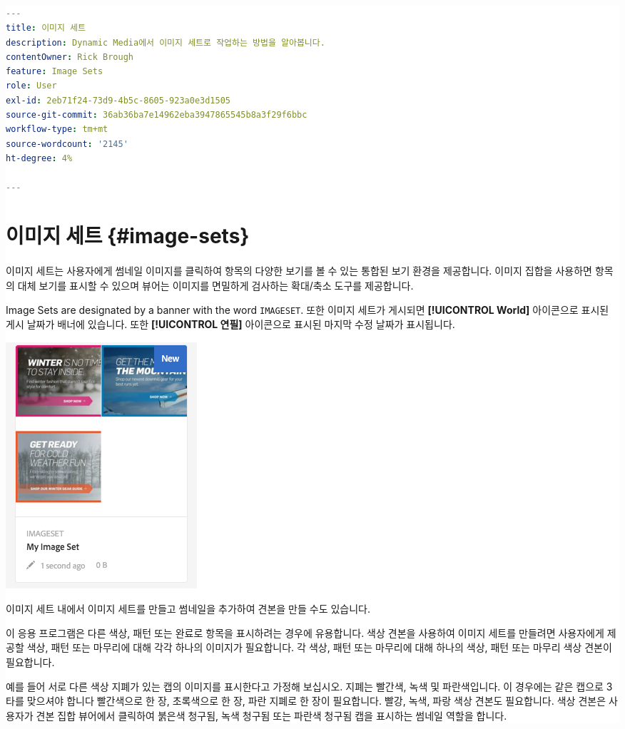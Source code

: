 ```yaml
---
title: 이미지 세트
description: Dynamic Media에서 이미지 세트로 작업하는 방법을 알아봅니다.
contentOwner: Rick Brough
feature: Image Sets
role: User
exl-id: 2eb71f24-73d9-4b5c-8605-923a0e3d1505
source-git-commit: 36ab36ba7e14962eba3947865545b8a3f29f6bbc
workflow-type: tm+mt
source-wordcount: '2145'
ht-degree: 4%

---
```


# 이미지 세트 {#image-sets}

이미지 세트는 사용자에게 썸네일 이미지를 클릭하여 항목의 다양한 보기를 볼 수 있는 통합된 보기 환경을 제공합니다. 이미지 집합을 사용하면 항목의 대체 보기를 표시할 수 있으며 뷰어는 이미지를 면밀하게 검사하는 확대/축소 도구를 제공합니다.

Image Sets are designated by a banner with the word `IMAGESET`. 또한 이미지 세트가 게시되면 **[!UICONTROL World]** 아이콘으로 표시된 게시 날짜가 배너에 있습니다. 또한 **[!UICONTROL 연필]** 아이콘으로 표시된 마지막 수정 날짜가 표시됩니다.

![chlimage_1-133](assets/chlimage_1-339.png)

이미지 세트 내에서 이미지 세트를 만들고 썸네일을 추가하여 견본을 만들 수도 있습니다.

이 응용 프로그램은 다른 색상, 패턴 또는 완료로 항목을 표시하려는 경우에 유용합니다. 색상 견본을 사용하여 이미지 세트를 만들려면 사용자에게 제공할 색상, 패턴 또는 마무리에 대해 각각 하나의 이미지가 필요합니다. 각 색상, 패턴 또는 마무리에 대해 하나의 색상, 패턴 또는 마무리 색상 견본이 필요합니다.

예를 들어 서로 다른 색상 지폐가 있는 캡의 이미지를 표시한다고 가정해 보십시오. 지폐는 빨간색, 녹색 및 파란색입니다. 이 경우에는 같은 캡으로 3타를 맞으셔야 합니다 빨간색으로 한 장, 초록색으로 한 장, 파란 지폐로 한 장이 필요합니다. 빨강, 녹색, 파랑 색상 견본도 필요합니다. 색상 견본은 사용자가 견본 집합 뷰어에서 클릭하여 붉은색 청구됨, 녹색 청구됨 또는 파란색 청구됨 캡을 표시하는 썸네일 역할을 합니다.
